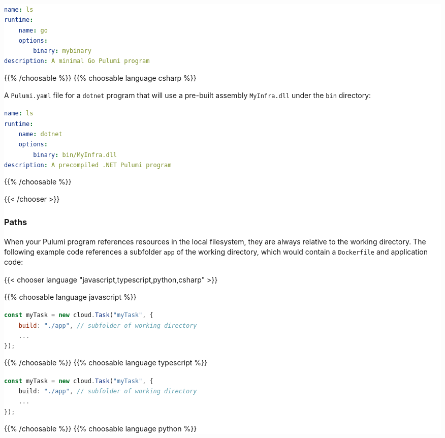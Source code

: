 ```yaml
name: ls
runtime:
    name: go
    options:
        binary: mybinary
description: A minimal Go Pulumi program
```

{{% /choosable %}}
{{% choosable language  csharp %}}

A `Pulumi.yaml` file for a `dotnet` program that will use a pre-built assembly `MyInfra.dll` under the `bin` directory:

```yaml
name: ls
runtime:
    name: dotnet
    options:
        binary: bin/MyInfra.dll
description: A precompiled .NET Pulumi program
```

{{% /choosable %}}

{{< /chooser >}}

### Paths

When your Pulumi program references resources in the local filesystem, they are always relative to the working directory. The following example code references a subfolder `app` of the working directory, which would contain a `Dockerfile` and application code:

{{< chooser language "javascript,typescript,python,csharp" >}}

{{% choosable language javascript %}}

```javascript
const myTask = new cloud.Task("myTask", {
    build: "./app", // subfolder of working directory
    ...
});
```

{{% /choosable %}}
{{% choosable language typescript %}}

```typescript
const myTask = new cloud.Task("myTask", {
    build: "./app", // subfolder of working directory
    ...
});
```

{{% /choosable %}}
{{% choosable language python %}}
